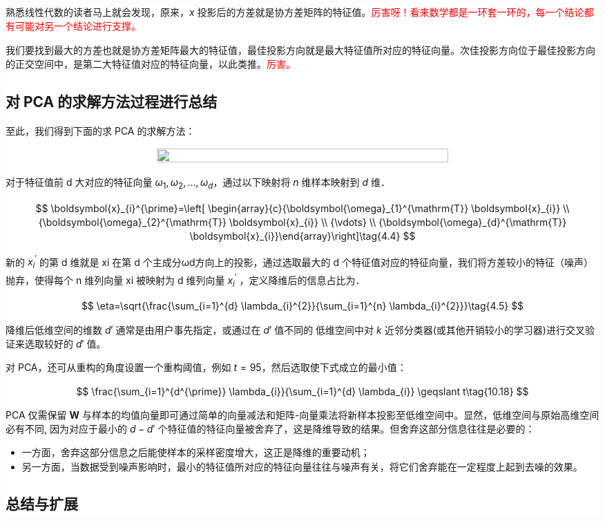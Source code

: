 









熟悉线性代数的读者马上就会发现，原来，$x$ 投影后的方差就是协方差矩阵的特征值。<span style="color:red;">厉害呀！看来数学都是一环套一环的，每一个结论都有可能对另一个结论进行支撑。</span>

我们要找到最大的方差也就是协方差矩阵最大的特征值，最佳投影方向就是最大特征值所对应的特征向量。次佳投影方向位于最佳投影方向的正交空间中，是第二大特征值对应的特征向量，以此类推。<span style="color:red;">厉害。</span>

## 对 PCA 的求解方法过程进行总结

至此，我们得到下面的求 PCA 的求解方法：



<p align="center">
    <img width="70%" height="70%" src="http://images.iterate.site/blog/image/180629/1J55LA54b7.png?imageslim">
</p>

对于特征值前 d 大对应的特征向量 $ω_1,ω_2,...,ω_d$，通过以下映射将 $n$ 维样本映射到 $d$ 维．


$$
\boldsymbol{x}_{i}^{\prime}=\left[ \begin{array}{c}{\boldsymbol{\omega}_{1}^{\mathrm{T}} \boldsymbol{x}_{i}} \\ {\boldsymbol{\omega}_{2}^{\mathrm{T}} \boldsymbol{x}_{i}} \\ {\vdots} \\ {\boldsymbol{\omega}_{d}^{\mathrm{T}} \boldsymbol{x}_{i}}\end{array}\right]\tag{4.4}
$$


新的 $x_i^′$ 的第 d 维就是 xi 在第 d 个主成分ωd方向上的投影，通过选取最大的 d 个特征值对应的特征向量，我们将方差较小的特征（噪声）抛弃，使得每个 n 维列向量 xi 被映射为 d 维列向量 $x_i^′$ ，定义降维后的信息占比为．


$$
\eta=\sqrt{\frac{\sum_{i=1}^{d} \lambda_{i}^{2}}{\sum_{i=1}^{n} \lambda_{i}^{2}}}\tag{4.5}
$$



降维后低维空间的维数 $d'$ 通常是由用户事先指定，或通过在 $d'$ 值不同的 低维空间中对 $k$ 近邻分类器(或其他开销较小的学习器)进行交叉验证来选取较好的 $d'$ 值。

对 PCA，还可从重构的角度设置一个重构阈值，例如 $t=95%$，然后选取使下式成立的最小值：

$$
\frac{\sum_{i=1}^{d^{\prime}} \lambda_{i}}{\sum_{i=1}^{d} \lambda_{i}} \geqslant t\tag{10.18}
$$


PCA 仅需保留 $\mathbf{W}$ 与样本的均值向量即可通过简单的向量减法和矩阵-向量乘法将新样本投影至低维空间中。显然，低维空间与原始高维空间必有不同, 因为对应于最小的 $d-d'$ 个特征值的特征向量被舍弃了，这是降维导致的结果。但舍弃这部分信息往往是必要的：

- 一方面，舍弃这部分信息之后能使样本的采样密度增大，这正是降维的重要动机；
- 另一方面，当数据受到噪声影响时，最小的特征值所对应的特征向量往往与噪声有关，将它们舍弃能在一定程度上起到去噪的效果。





## 总结与扩展
